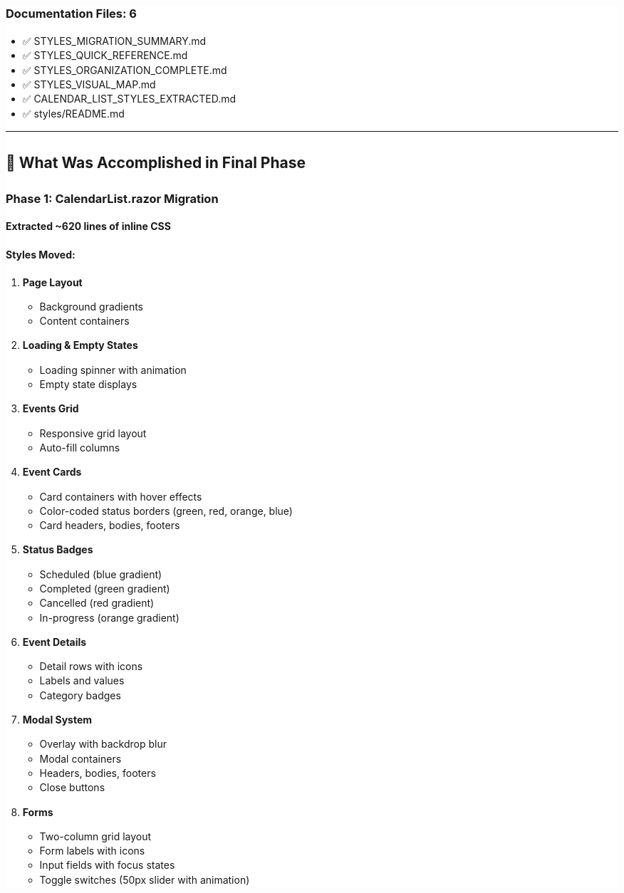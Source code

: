 ### Documentation Files: 6
- ✅ STYLES_MIGRATION_SUMMARY.md
- ✅ STYLES_QUICK_REFERENCE.md
- ✅ STYLES_ORGANIZATION_COMPLETE.md
- ✅ STYLES_VISUAL_MAP.md
- ✅ CALENDAR_LIST_STYLES_EXTRACTED.md
- ✅ styles/README.md

---

## 🎯 What Was Accomplished in Final Phase

### Phase 1: CalendarList.razor Migration
**Extracted ~620 lines of inline CSS**

#### Styles Moved:
1. **Page Layout**
   - Background gradients
   - Content containers

2. **Loading & Empty States**
   - Loading spinner with animation
   - Empty state displays

3. **Events Grid**
   - Responsive grid layout
   - Auto-fill columns

4. **Event Cards**
   - Card containers with hover effects
   - Color-coded status borders (green, red, orange, blue)
   - Card headers, bodies, footers

5. **Status Badges**
   - Scheduled (blue gradient)
   - Completed (green gradient)
   - Cancelled (red gradient)
   - In-progress (orange gradient)

6. **Event Details**
   - Detail rows with icons
   - Labels and values
   - Category badges

7. **Modal System**
   - Overlay with backdrop blur
   - Modal containers
   - Headers, bodies, footers
   - Close buttons

8. **Forms**
   - Two-column grid layout
   - Form labels with icons
   - Input fields with focus states
   - Toggle switches (50px slider with animation)
